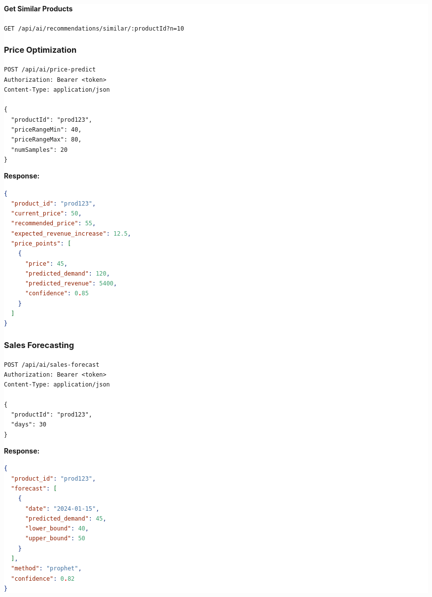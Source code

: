 #### Get Similar Products
```http
GET /api/ai/recommendations/similar/:productId?n=10
```

### Price Optimization

```http
POST /api/ai/price-predict
Authorization: Bearer <token>
Content-Type: application/json

{
  "productId": "prod123",
  "priceRangeMin": 40,
  "priceRangeMax": 80,
  "numSamples": 20
}
```

**Response:**
```json
{
  "product_id": "prod123",
  "current_price": 50,
  "recommended_price": 55,
  "expected_revenue_increase": 12.5,
  "price_points": [
    {
      "price": 45,
      "predicted_demand": 120,
      "predicted_revenue": 5400,
      "confidence": 0.85
    }
  ]
}
```

### Sales Forecasting

```http
POST /api/ai/sales-forecast
Authorization: Bearer <token>
Content-Type: application/json

{
  "productId": "prod123",
  "days": 30
}
```

**Response:**
```json
{
  "product_id": "prod123",
  "forecast": [
    {
      "date": "2024-01-15",
      "predicted_demand": 45,
      "lower_bound": 40,
      "upper_bound": 50
    }
  ],
  "method": "prophet",
  "confidence": 0.82
}
```